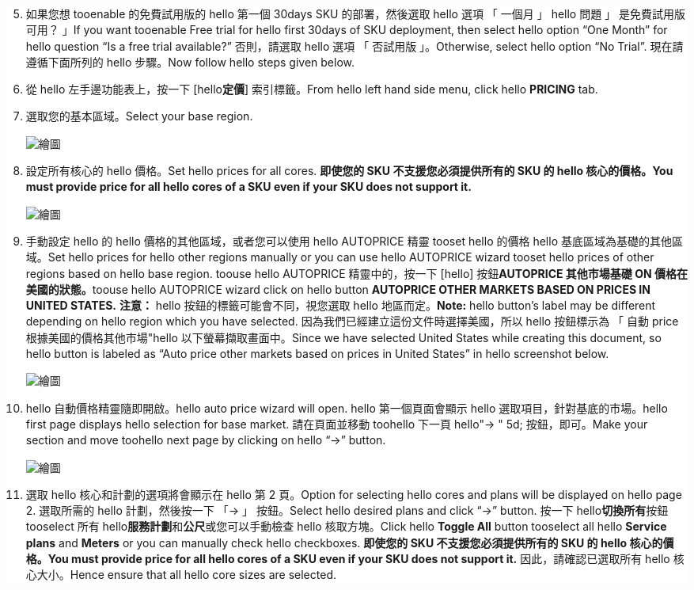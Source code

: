 5. <span data-ttu-id="da3e9-264">如果您想 tooenable 的免費試用版的 hello 第一個 30days SKU 的部署，然後選取 hello 選項 「 一個月 」 hello 問題 」 是免費試用版可用？ 」</span><span class="sxs-lookup"><span data-stu-id="da3e9-264">If you want tooenable Free trial for hello first 30days of SKU deployment, then select hello option “One Month” for hello question “Is a free trial available?”</span></span> <span data-ttu-id="da3e9-265">否則，請選取 hello 選項 「 否試用版 」。</span><span class="sxs-lookup"><span data-stu-id="da3e9-265">Otherwise, select hello option “No Trial”.</span></span> <span data-ttu-id="da3e9-266">現在請遵循下面所列的 hello 步驟。</span><span class="sxs-lookup"><span data-stu-id="da3e9-266">Now follow hello steps given below.</span></span>
6. <span data-ttu-id="da3e9-267">從 hello 左手邊功能表上，按一下 [hello**定價**] 索引標籤。</span><span class="sxs-lookup"><span data-stu-id="da3e9-267">From hello left hand side menu, click hello **PRICING** tab.</span></span>
7. <span data-ttu-id="da3e9-268">選取您的基本區域。</span><span class="sxs-lookup"><span data-stu-id="da3e9-268">Select your base region.</span></span>
   
   ![繪圖](media/marketplace-publishing-push-to-staging/img2.1.1_07.png)
8. <span data-ttu-id="da3e9-270">設定所有核心的 hello 價格。</span><span class="sxs-lookup"><span data-stu-id="da3e9-270">Set hello prices for all cores.</span></span> <span data-ttu-id="da3e9-271">**即使您的 SKU 不支援您必須提供所有的 SKU 的 hello 核心的價格。**</span><span class="sxs-lookup"><span data-stu-id="da3e9-271">**You must provide price for all hello cores of a SKU even if your SKU does not support it.**</span></span>
   
    ![繪圖](media/marketplace-publishing-push-to-staging/img2.1.1_08.png)
9. <span data-ttu-id="da3e9-273">手動設定 hello 的 hello 價格的其他區域，或者您可以使用 hello AUTOPRICE 精靈 tooset hello 的價格 hello 基底區域為基礎的其他區域。</span><span class="sxs-lookup"><span data-stu-id="da3e9-273">Set hello prices for hello other regions manually or you can use hello AUTOPRICE wizard tooset hello prices of other regions based on hello base region.</span></span> <span data-ttu-id="da3e9-274">toouse hello AUTOPRICE 精靈中的，按一下 [hello] 按鈕**AUTOPRICE 其他市場基礎 ON 價格在美國的狀態。**</span><span class="sxs-lookup"><span data-stu-id="da3e9-274">toouse hello AUTOPRICE wizard click on hello button **AUTOPRICE OTHER MARKETS BASED ON PRICES IN UNITED STATES.**</span></span> <span data-ttu-id="da3e9-275">**注意：** hello 按鈕的標籤可能會不同，視您選取 hello 地區而定。</span><span class="sxs-lookup"><span data-stu-id="da3e9-275">**Note:** hello button’s label may be different depending on hello region which you have selected.</span></span> <span data-ttu-id="da3e9-276">因為我們已經建立這份文件時選擇美國，所以 hello 按鈕標示為 「 自動 price 根據美國的價格其他市場"hello 以下螢幕擷取畫面中。</span><span class="sxs-lookup"><span data-stu-id="da3e9-276">Since we have selected United States while creating this document, so hello button is labeled as “Auto price other markets based on prices in United States” in hello screenshot below.</span></span>
   
   ![繪圖](media/marketplace-publishing-push-to-staging/img2.1.1_09.png)
10. <span data-ttu-id="da3e9-278">hello 自動價格精靈隨即開啟。</span><span class="sxs-lookup"><span data-stu-id="da3e9-278">hello auto price wizard will open.</span></span> <span data-ttu-id="da3e9-279">hello 第一個頁面會顯示 hello 選取項目，針對基底的市場。</span><span class="sxs-lookup"><span data-stu-id="da3e9-279">hello first page displays hello selection for base market.</span></span> <span data-ttu-id="da3e9-280">請在頁面並移動 toohello 下一頁 hello"-> " 5d; 按鈕，即可。</span><span class="sxs-lookup"><span data-stu-id="da3e9-280">Make your section and move toohello next page by clicking on hello “->” button.</span></span>
    
    ![繪圖](media/marketplace-publishing-push-to-staging/img2.1.1_10.png)
11. <span data-ttu-id="da3e9-282">選取 hello 核心和計劃的選項將會顯示在 hello 第 2 頁。</span><span class="sxs-lookup"><span data-stu-id="da3e9-282">Option for selecting hello cores and plans will be displayed on hello page 2.</span></span> <span data-ttu-id="da3e9-283">選取所需的 hello 計劃，然後按一下 「-> 」 按鈕。</span><span class="sxs-lookup"><span data-stu-id="da3e9-283">Select hello desired plans and click “->” button.</span></span> <span data-ttu-id="da3e9-284">按一下 hello**切換所有**按鈕 tooselect 所有 hello**服務計劃**和**公尺**或您可以手動檢查 hello 核取方塊。</span><span class="sxs-lookup"><span data-stu-id="da3e9-284">Click hello **Toggle All** button tooselect all hello **Service plans** and **Meters** or you can manually check hello checkboxes.</span></span> <span data-ttu-id="da3e9-285">**即使您的 SKU 不支援您必須提供所有的 SKU 的 hello 核心的價格。**</span><span class="sxs-lookup"><span data-stu-id="da3e9-285">**You must provide price for all hello cores of a SKU even if your SKU does not support it.**</span></span> <span data-ttu-id="da3e9-286">因此，請確認已選取所有 hello 核心大小。</span><span class="sxs-lookup"><span data-stu-id="da3e9-286">Hence ensure that all hello core sizes are selected.</span></span>
    